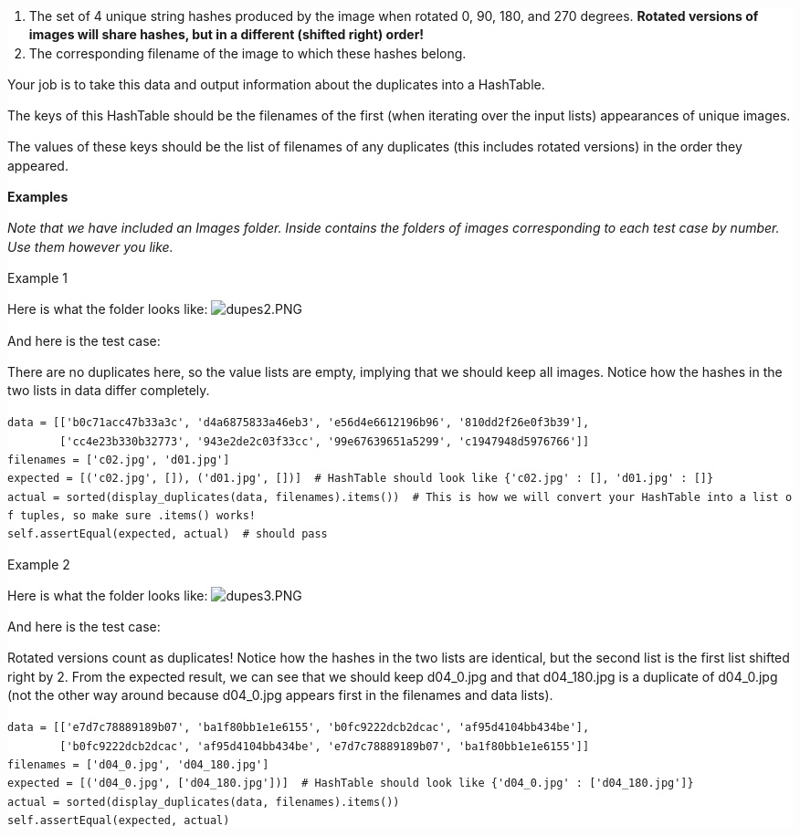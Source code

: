 1. The set of 4 unique string hashes produced by the image when rotated 0, 90, 180, and 270 degrees. **Rotated versions of images will share hashes, but in a different (shifted right) order!**
2. The corresponding filename of the image to which these hashes belong.

Your job is to take this data and output information about the duplicates into a HashTable.

The keys of this HashTable should be the filenames of the first (when iterating over the input lists) appearances of unique images.

The values of these keys should be the list of filenames of any duplicates (this includes rotated versions) in the order they appeared.

**Examples**

_Note that we have included an Images folder. Inside contains the folders of images
corresponding to each test case by number. Use them however you like._

Example 1

Here is what the folder looks like:
![dupes2.PNG](https://i.imgur.com/zUJstzm.png)

And here is the test case:

There are no duplicates here, so the value lists are empty, implying that we should keep all images. Notice how the hashes in the two lists in data differ completely.

```
data = [['b0c71acc47b33a3c', 'd4a6875833a46eb3', 'e56d4e6612196b96', '810dd2f26e0f3b39'],
        ['cc4e23b330b32773', '943e2de2c03f33cc', '99e67639651a5299', 'c1947948d5976766']]
filenames = ['c02.jpg', 'd01.jpg']
expected = [('c02.jpg', []), ('d01.jpg', [])]  # HashTable should look like {'c02.jpg' : [], 'd01.jpg' : []}
actual = sorted(display_duplicates(data, filenames).items())  # This is how we will convert your HashTable into a list of tuples, so make sure .items() works!
self.assertEqual(expected, actual)  # should pass
```

Example 2

Here is what the folder looks like:
![dupes3.PNG](https://i.imgur.com/qX09oYs.png)

And here is the test case:

Rotated versions count as duplicates!
Notice how the hashes in the two lists are identical, but the second list is the first list shifted right by 2.
From the expected result, we can see that we should keep d04_0.jpg and that d04_180.jpg is a duplicate of d04_0.jpg (not the other way around because d04_0.jpg appears first in the filenames and data lists).

```
data = [['e7d7c78889189b07', 'ba1f80bb1e1e6155', 'b0fc9222dcb2dcac', 'af95d4104bb434be'],
        ['b0fc9222dcb2dcac', 'af95d4104bb434be', 'e7d7c78889189b07', 'ba1f80bb1e1e6155']]
filenames = ['d04_0.jpg', 'd04_180.jpg']
expected = [('d04_0.jpg', ['d04_180.jpg'])]  # HashTable should look like {'d04_0.jpg' : ['d04_180.jpg']}
actual = sorted(display_duplicates(data, filenames).items())
self.assertEqual(expected, actual)
```
